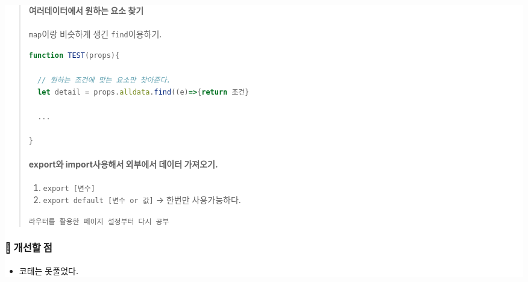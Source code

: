 > #### 여러데이터에서 원하는 요소 찾기
>
> `map`이랑 비슷하게 생긴 `find`이용하기.
>
> ```js
> function TEST(props){
> 	
> 	// 원하는 조건에 맞는 요소만 찾아준다.
> 	let detail = props.alldata.find((e)=>{return 조건}
> 
> 	...
> 
> }
> ```
>
> #### export와 import사용해서 외부에서 데이터 가져오기.
>
> 1. `export [변수]`
> 2. `export default [변수 or 값]` -> 한번만 사용가능하다.
>
> ```
> 라우터를 활용한 페이지 설정부터 다시 공부
> ```



### :thinking: 개선할 점

* 코테는 못풀었다.